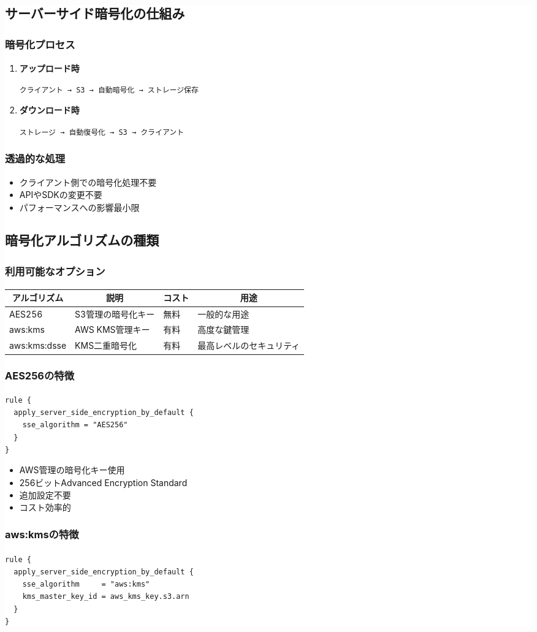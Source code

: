 ## サーバーサイド暗号化の仕組み

### 暗号化プロセス

1. **アップロード時**
   ```
   クライアント → S3 → 自動暗号化 → ストレージ保存
   ```

2. **ダウンロード時**
   ```
   ストレージ → 自動復号化 → S3 → クライアント
   ```

### 透過的な処理

- クライアント側での暗号化処理不要
- APIやSDKの変更不要
- パフォーマンスへの影響最小限

## 暗号化アルゴリズムの種類

### 利用可能なオプション

| アルゴリズム | 説明 | コスト | 用途 |
|-------------|------|--------|------|
| AES256 | S3管理の暗号化キー | 無料 | 一般的な用途 |
| aws:kms | AWS KMS管理キー | 有料 | 高度な鍵管理 |
| aws:kms:dsse | KMS二重暗号化 | 有料 | 最高レベルのセキュリティ |

### AES256の特徴

```hcl
rule {
  apply_server_side_encryption_by_default {
    sse_algorithm = "AES256"
  }
}
```

- AWS管理の暗号化キー使用
- 256ビットAdvanced Encryption Standard
- 追加設定不要
- コスト効率的

### aws:kmsの特徴

```hcl
rule {
  apply_server_side_encryption_by_default {
    sse_algorithm     = "aws:kms"
    kms_master_key_id = aws_kms_key.s3.arn
  }
}
```
